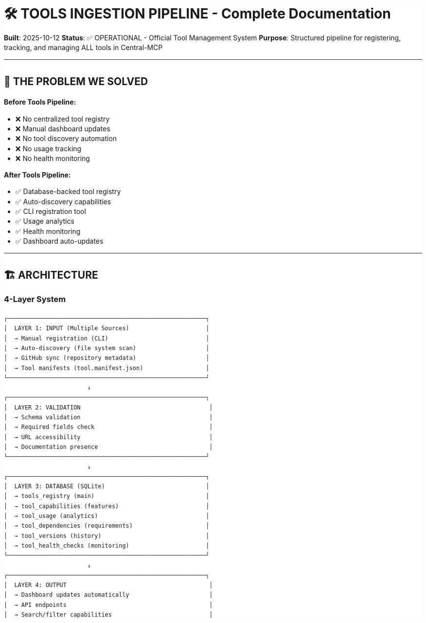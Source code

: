 # 🛠️ TOOLS INGESTION PIPELINE - Complete Documentation

**Built**: 2025-10-12
**Status**: ✅ OPERATIONAL - Official Tool Management System
**Purpose**: Structured pipeline for registering, tracking, and managing ALL tools in Central-MCP

---

## 🎯 THE PROBLEM WE SOLVED

**Before Tools Pipeline:**
- ❌ No centralized tool registry
- ❌ Manual dashboard updates
- ❌ No tool discovery automation
- ❌ No usage tracking
- ❌ No health monitoring

**After Tools Pipeline:**
- ✅ Database-backed tool registry
- ✅ Auto-discovery capabilities
- ✅ CLI registration tool
- ✅ Usage analytics
- ✅ Health monitoring
- ✅ Dashboard auto-updates

---

## 🏗️ ARCHITECTURE

### 4-Layer System

```
┌─────────────────────────────────────────────────────────┐
│  LAYER 1: INPUT (Multiple Sources)                      │
│  → Manual registration (CLI)                            │
│  → Auto-discovery (file system scan)                    │
│  → GitHub sync (repository metadata)                    │
│  → Tool manifests (tool.manifest.json)                  │
└─────────────────────────────────────────────────────────┘
                        ↓
┌─────────────────────────────────────────────────────────┐
│  LAYER 2: VALIDATION                                     │
│  → Schema validation                                     │
│  → Required fields check                                 │
│  → URL accessibility                                     │
│  → Documentation presence                                │
└─────────────────────────────────────────────────────────┘
                        ↓
┌─────────────────────────────────────────────────────────┐
│  LAYER 3: DATABASE (SQLite)                             │
│  → tools_registry (main)                                │
│  → tool_capabilities (features)                         │
│  → tool_usage (analytics)                               │
│  → tool_dependencies (requirements)                     │
│  → tool_versions (history)                              │
│  → tool_health_checks (monitoring)                      │
└─────────────────────────────────────────────────────────┘
                        ↓
┌─────────────────────────────────────────────────────────┐
│  LAYER 4: OUTPUT                                         │
│  → Dashboard updates automatically                       │
│  → API endpoints                                         │
│  → Search/filter capabilities                            │
```